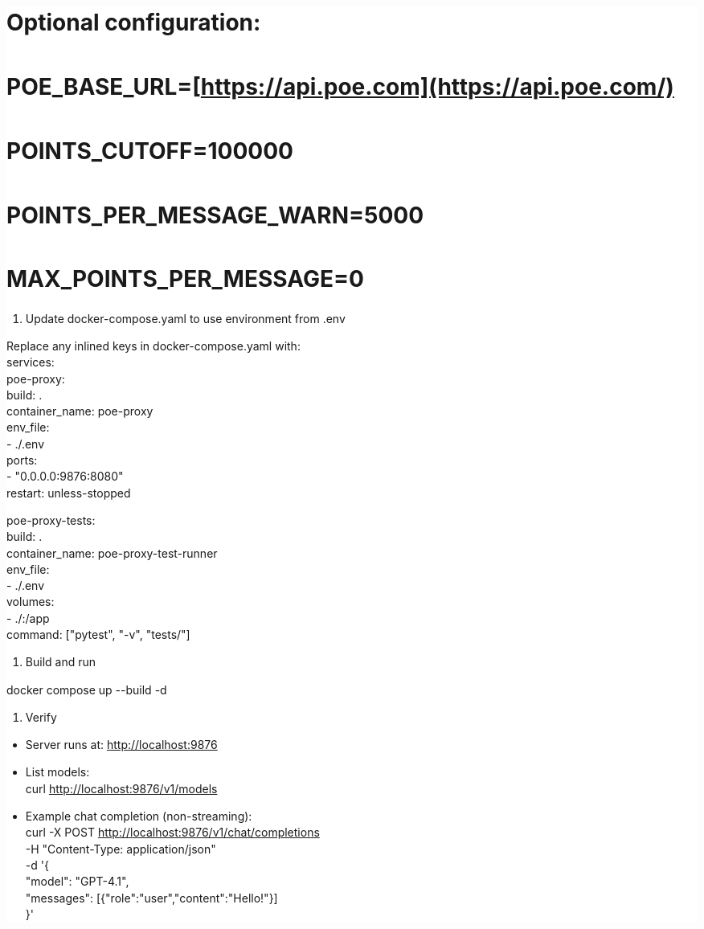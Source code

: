 # Optional configuration:

# POE\_BASE\_URL=[https://api.poe.com](https://api.poe.com/)

# POINTS\_CUTOFF=100000

# POINTS\_PER\_MESSAGE\_WARN=5000

# MAX\_POINTS\_PER\_MESSAGE=0

1.  Update docker-compose.yaml to use environment from .env

Replace any inlined keys in docker-compose.yaml with:  
services:  
poe-proxy:  
build: .  
container\_name: poe-proxy  
env\_file:  
\- ./.env  
ports:  
\- "0.0.0.0:9876:8080"  
restart: unless-stopped

poe-proxy-tests:  
build: .  
container\_name: poe-proxy-test-runner  
env\_file:  
\- ./.env  
volumes:  
\- ./:/app  
command: \["pytest", "-v", "tests/"\]

1.  Build and run

docker compose up --build -d

1.  Verify

-   Server runs at: [http://localhost:9876](http://localhost:9876/)
    
-   List models:  
    curl [http://localhost:9876/v1/models](http://localhost:9876/v1/models)
    
-   Example chat completion (non-streaming):  
    curl -X POST [http://localhost:9876/v1/chat/completions](http://localhost:9876/v1/chat/completions)  
    \-H "Content-Type: application/json"  
    \-d '{  
    "model": "GPT-4.1",  
    "messages": \[{"role":"user","content":"Hello!"}\]  
    }'
    